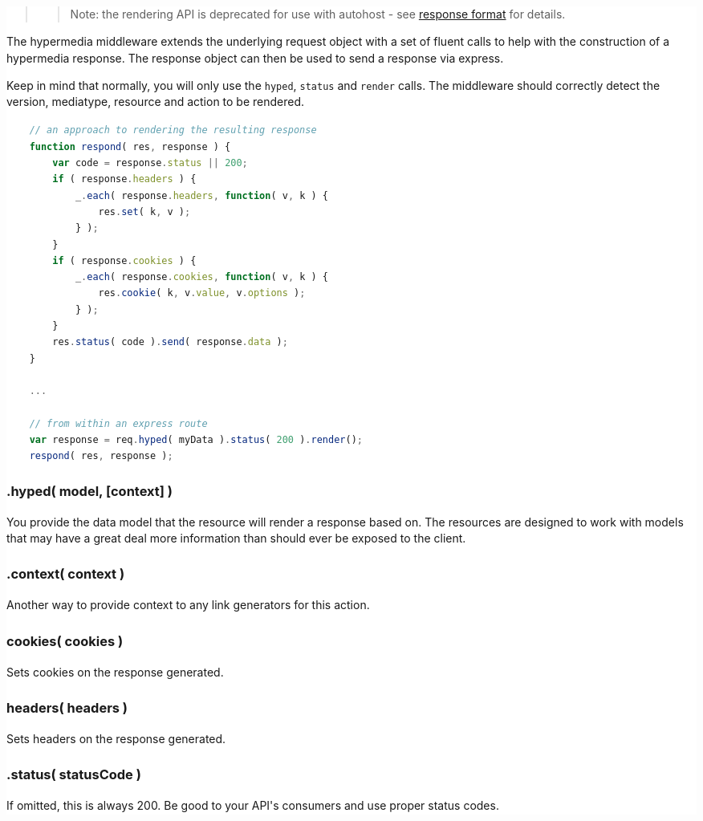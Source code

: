 >> Note: the rendering API is deprecated for use with autohost - see [response format](#response-format) for details.

The hypermedia middleware extends the underlying request object with a set of fluent calls to help with the construction of a hypermedia response. The response object can then be used to send a response via express.

Keep in mind that normally, you will only use the `hyped`, `status` and `render` calls. The middleware should correctly detect the version, mediatype, resource and action to be rendered.

```javascript
	// an approach to rendering the resulting response
	function respond( res, response ) {
		var code = response.status || 200;
		if ( response.headers ) {
			_.each( response.headers, function( v, k ) {
				res.set( k, v );
			} );
		}
		if ( response.cookies ) {
			_.each( response.cookies, function( v, k ) {
				res.cookie( k, v.value, v.options );
			} );
		}
		res.status( code ).send( response.data );
	}

	...

	// from within an express route
	var response = req.hyped( myData ).status( 200 ).render();
	respond( res, response );

```

### .hyped( model, [context] )
You provide the data model that the resource will render a response based on. The resources are designed to work with models that may have a great deal more information than should ever be exposed to the client.

### .context( context )
Another way to provide context to any link generators for this action.

### cookies( cookies )
Sets cookies on the response generated.

### headers( headers )
Sets headers on the response generated.

### .status( statusCode )
If omitted, this is always 200. Be good to your API's consumers and use proper status codes.
